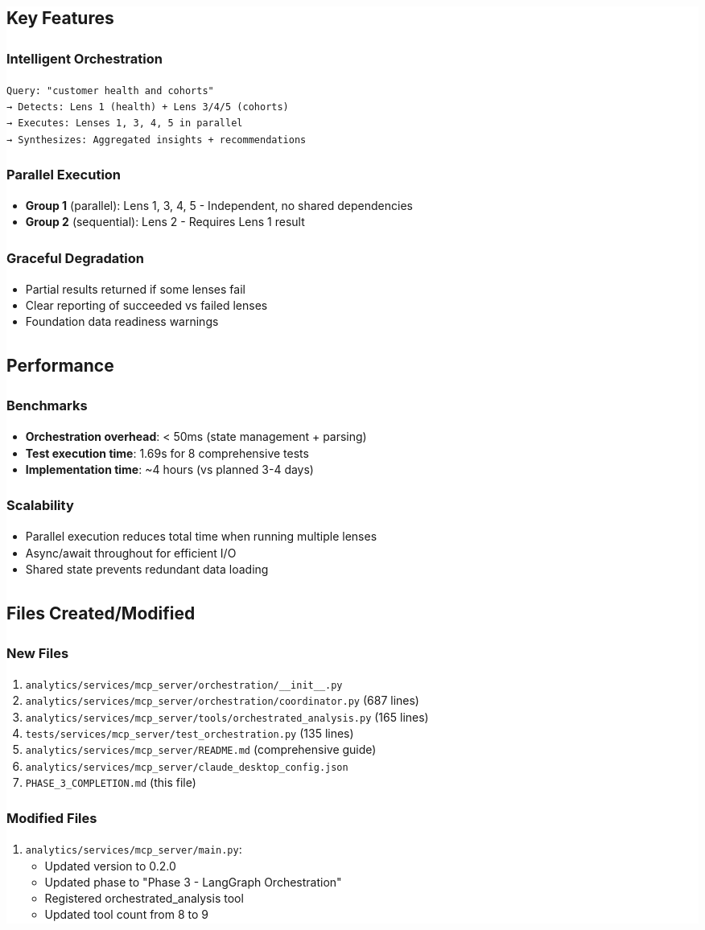 ## Key Features

### Intelligent Orchestration
```
Query: "customer health and cohorts"
→ Detects: Lens 1 (health) + Lens 3/4/5 (cohorts)
→ Executes: Lenses 1, 3, 4, 5 in parallel
→ Synthesizes: Aggregated insights + recommendations
```

### Parallel Execution
- **Group 1** (parallel): Lens 1, 3, 4, 5 - Independent, no shared dependencies
- **Group 2** (sequential): Lens 2 - Requires Lens 1 result

### Graceful Degradation
- Partial results returned if some lenses fail
- Clear reporting of succeeded vs failed lenses
- Foundation data readiness warnings

## Performance

### Benchmarks
- **Orchestration overhead**: < 50ms (state management + parsing)
- **Test execution time**: 1.69s for 8 comprehensive tests
- **Implementation time**: ~4 hours (vs planned 3-4 days)

### Scalability
- Parallel execution reduces total time when running multiple lenses
- Async/await throughout for efficient I/O
- Shared state prevents redundant data loading

## Files Created/Modified

### New Files
1. `analytics/services/mcp_server/orchestration/__init__.py`
2. `analytics/services/mcp_server/orchestration/coordinator.py` (687 lines)
3. `analytics/services/mcp_server/tools/orchestrated_analysis.py` (165 lines)
4. `tests/services/mcp_server/test_orchestration.py` (135 lines)
5. `analytics/services/mcp_server/README.md` (comprehensive guide)
6. `analytics/services/mcp_server/claude_desktop_config.json`
7. `PHASE_3_COMPLETION.md` (this file)

### Modified Files
1. `analytics/services/mcp_server/main.py`:
   - Updated version to 0.2.0
   - Updated phase to "Phase 3 - LangGraph Orchestration"
   - Registered orchestrated_analysis tool
   - Updated tool count from 8 to 9
